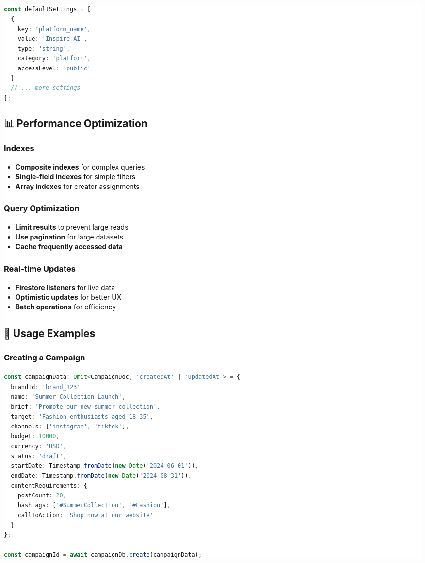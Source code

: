 ```typescript
const defaultSettings = [
  {
    key: 'platform_name',
    value: 'Inspire AI',
    type: 'string',
    category: 'platform',
    accessLevel: 'public'
  },
  // ... more settings
];
```

## 📊 **Performance Optimization**

### **Indexes**
- **Composite indexes** for complex queries
- **Single-field indexes** for simple filters
- **Array indexes** for creator assignments

### **Query Optimization**
- **Limit results** to prevent large reads
- **Use pagination** for large datasets
- **Cache frequently accessed data**

### **Real-time Updates**
- **Firestore listeners** for live data
- **Optimistic updates** for better UX
- **Batch operations** for efficiency

## 🔧 **Usage Examples**

### **Creating a Campaign**
```typescript
const campaignData: Omit<CampaignDoc, 'createdAt' | 'updatedAt'> = {
  brandId: 'brand_123',
  name: 'Summer Collection Launch',
  brief: 'Promote our new summer collection',
  target: 'Fashion enthusiasts aged 18-35',
  channels: ['instagram', 'tiktok'],
  budget: 10000,
  currency: 'USD',
  status: 'draft',
  startDate: Timestamp.fromDate(new Date('2024-06-01')),
  endDate: Timestamp.fromDate(new Date('2024-08-31')),
  contentRequirements: {
    postCount: 20,
    hashtags: ['#SummerCollection', '#Fashion'],
    callToAction: 'Shop now at our website'
  }
};

const campaignId = await campaignDb.create(campaignData);
```
